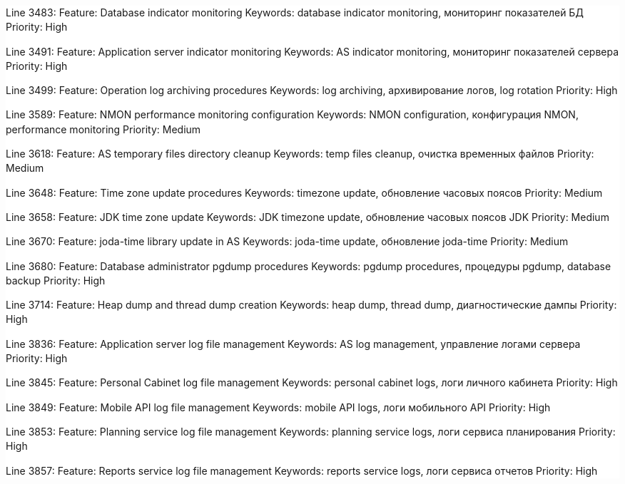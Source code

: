 Line 3483: Feature: Database indicator monitoring
Keywords: database indicator monitoring, мониторинг показателей БД
Priority: High

Line 3491: Feature: Application server indicator monitoring
Keywords: AS indicator monitoring, мониторинг показателей сервера
Priority: High

Line 3499: Feature: Operation log archiving procedures
Keywords: log archiving, архивирование логов, log rotation
Priority: High

Line 3589: Feature: NMON performance monitoring configuration
Keywords: NMON configuration, конфигурация NMON, performance monitoring
Priority: Medium

Line 3618: Feature: AS temporary files directory cleanup
Keywords: temp files cleanup, очистка временных файлов
Priority: Medium

Line 3648: Feature: Time zone update procedures
Keywords: timezone update, обновление часовых поясов
Priority: Medium

Line 3658: Feature: JDK time zone update
Keywords: JDK timezone update, обновление часовых поясов JDK
Priority: Medium

Line 3670: Feature: joda-time library update in AS
Keywords: joda-time update, обновление joda-time
Priority: Medium

Line 3680: Feature: Database administrator pgdump procedures
Keywords: pgdump procedures, процедуры pgdump, database backup
Priority: High

Line 3714: Feature: Heap dump and thread dump creation
Keywords: heap dump, thread dump, диагностические дампы
Priority: High

Line 3836: Feature: Application server log file management
Keywords: AS log management, управление логами сервера
Priority: High

Line 3845: Feature: Personal Cabinet log file management
Keywords: personal cabinet logs, логи личного кабинета
Priority: High

Line 3849: Feature: Mobile API log file management
Keywords: mobile API logs, логи мобильного API
Priority: High

Line 3853: Feature: Planning service log file management
Keywords: planning service logs, логи сервиса планирования
Priority: High

Line 3857: Feature: Reports service log file management
Keywords: reports service logs, логи сервиса отчетов
Priority: High
